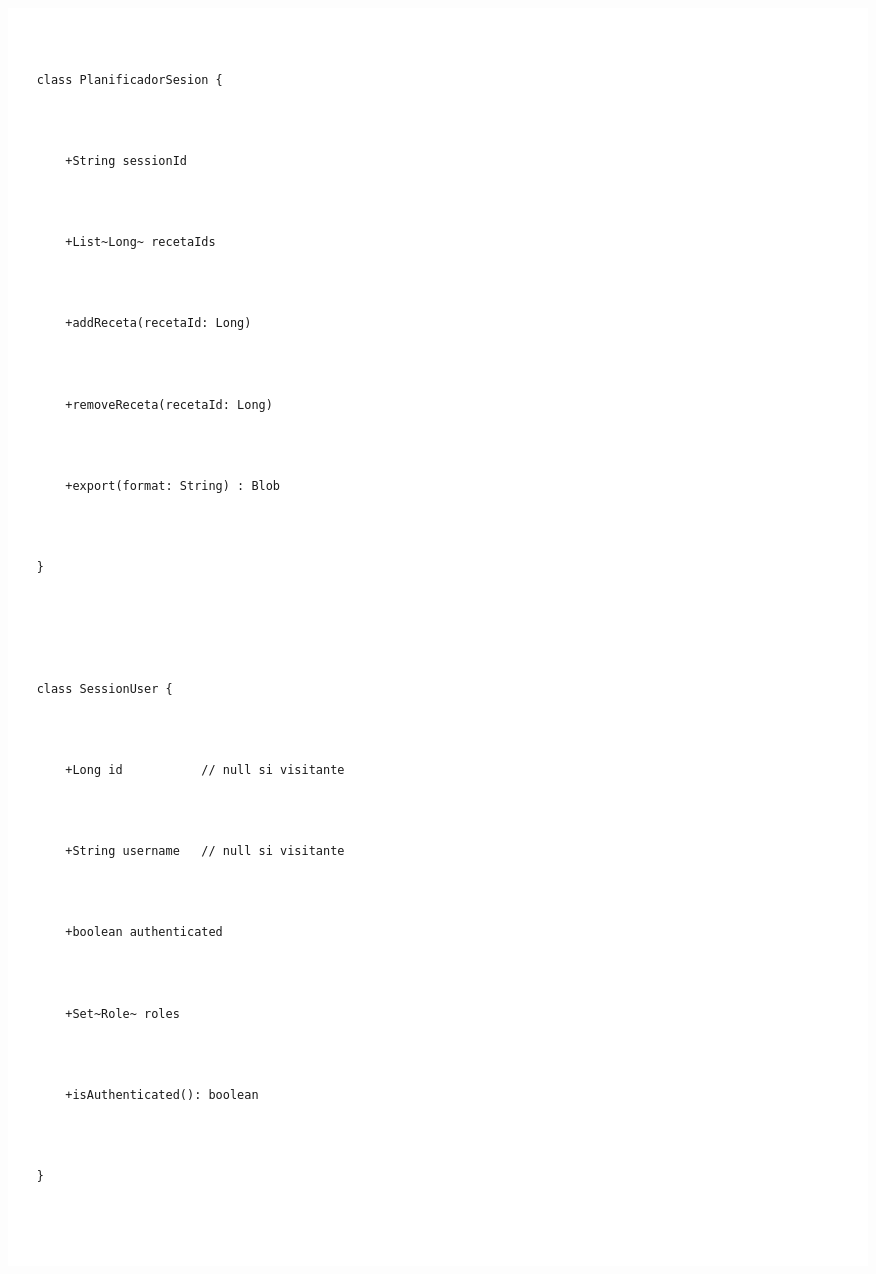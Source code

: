 ```mermaid

  

    class PlanificadorSesion {

  

        +String sessionId

  

        +List~Long~ recetaIds

  

        +addReceta(recetaId: Long)

  

        +removeReceta(recetaId: Long)

  

        +export(format: String) : Blob

  

    }

  

  

    class SessionUser {

  

        +Long id           // null si visitante

  

        +String username   // null si visitante

  

        +boolean authenticated

  

        +Set~Role~ roles

  

        +isAuthenticated(): boolean

  

    }

  

  

```